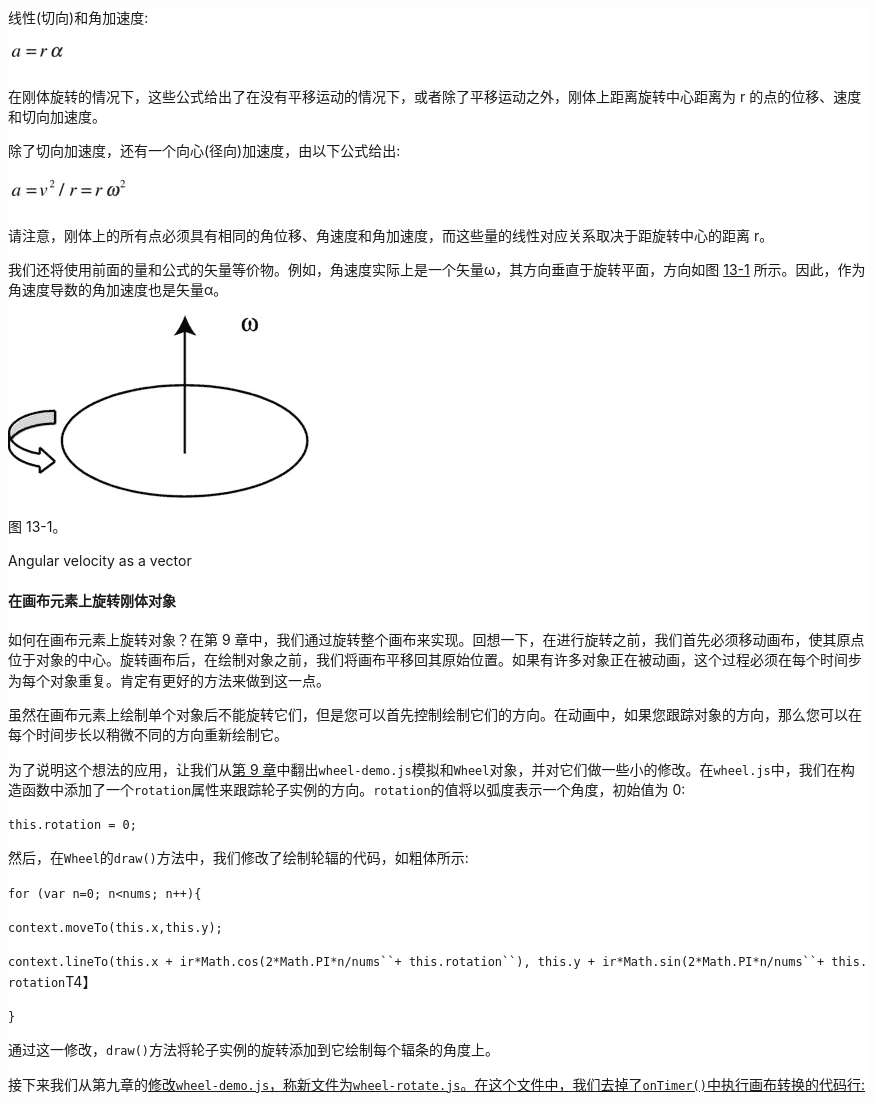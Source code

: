 线性(切向)和角加速度:

![A978-1-4302-6338-8_13_Fige_HTML.jpg](img/A978-1-4302-6338-8_13_Fige_HTML.jpg)

在刚体旋转的情况下，这些公式给出了在没有平移运动的情况下，或者除了平移运动之外，刚体上距离旋转中心距离为 r 的点的位移、速度和切向加速度。

除了切向加速度，还有一个向心(径向)加速度，由以下公式给出:

![A978-1-4302-6338-8_13_Figf_HTML.jpg](img/A978-1-4302-6338-8_13_Figf_HTML.jpg)

请注意，刚体上的所有点必须具有相同的角位移、角速度和角加速度，而这些量的线性对应关系取决于距旋转中心的距离 r。

我们还将使用前面的量和公式的矢量等价物。例如，角速度实际上是一个矢量ω，其方向垂直于旋转平面，方向如图 [13-1](#Fig1) 所示。因此，作为角速度导数的角加速度也是矢量α。

![A978-1-4302-6338-8_13_Fig1_HTML.jpg](img/A978-1-4302-6338-8_13_Fig1_HTML.jpg)

图 13-1。

Angular velocity as a vector

#### 在画布元素上旋转刚体对象

如何在画布元素上旋转对象？在第 9 章中，我们通过旋转整个画布来实现。回想一下，在进行旋转之前，我们首先必须移动画布，使其原点位于对象的中心。旋转画布后，在绘制对象之前，我们将画布平移回其原始位置。如果有许多对象正在被动画，这个过程必须在每个时间步为每个对象重复。肯定有更好的方法来做到这一点。

虽然在画布元素上绘制单个对象后不能旋转它们，但是您可以首先控制绘制它们的方向。在动画中，如果您跟踪对象的方向，那么您可以在每个时间步长以稍微不同的方向重新绘制它。

为了说明这个想法的应用，让我们从[第 9 章](09.html)中翻出`wheel-demo.js`模拟和`Wheel`对象，并对它们做一些小的修改。在`wheel.js`中，我们在构造函数中添加了一个`rotation`属性来跟踪轮子实例的方向。`rotation`的值将以弧度表示一个角度，初始值为 0:

`this.rotation = 0;`

然后，在`Wheel`的`draw()`方法中，我们修改了绘制轮辐的代码，如粗体所示:

`for (var n=0; n<nums; n++){`

`context.moveTo(this.x,this.y);`

`context.lineTo(this.x + ir*Math.cos(2*Math.PI*n/nums``+ this.rotation``), this.y + ir*Math.sin(2*Math.PI*n/nums``+ this.rotation`T4】

`}`

通过这一修改，`draw()`方法将轮子实例的旋转添加到它绘制每个辐条的角度上。

接下来我们从第九章的[修改`wheel-demo.js`，称新文件为`wheel-rotate.js`。在这个文件中，我们去掉了`onTimer()`中执行画布转换的代码行:](09.html)
